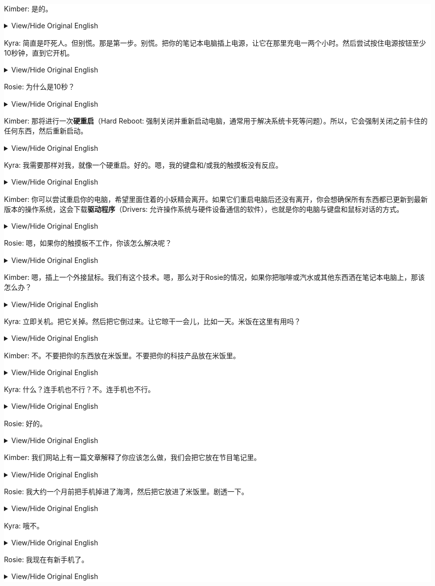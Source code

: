 Kimber: 是的。

<details><summary>View/Hide Original English</summary></details>

Kyra: 简直是吓死人。但别慌。那是第一步。别慌。把你的笔记本电脑插上电源，让它在那里充电一两个小时。然后尝试按住电源按钮至少10秒钟，直到它开机。

<details><summary>View/Hide Original English</summary></details>

Rosie: 为什么是10秒？

<details><summary>View/Hide Original English</summary></details>

Kimber: 那将进行一次**硬重启**（Hard Reboot: 强制关闭并重新启动电脑，通常用于解决系统卡死等问题）。所以，它会强制关闭之前卡住的任何东西，然后重新启动。

<details><summary>View/Hide Original English</summary></details>

Kyra: 我需要那样对我，就像一个硬重启。好的。嗯，我的键盘和/或我的触摸板没有反应。

<details><summary>View/Hide Original English</summary></details>

Kimber: 你可以尝试重启你的电脑，希望里面住着的小妖精会离开。如果它们重启电脑后还没有离开，你会想确保所有东西都已更新到最新版本的操作系统，这会下载**驱动程序**（Drivers: 允许操作系统与硬件设备通信的软件），也就是你的电脑与键盘和鼠标对话的方式。

<details><summary>View/Hide Original English</summary></details>

Rosie: 嗯，如果你的触摸板不工作，你该怎么解决呢？

<details><summary>View/Hide Original English</summary></details>

Kimber: 嗯，插上一个外接鼠标。我们有这个技术。嗯，那么对于Rosie的情况，如果你把咖啡或汽水或其他东西洒在笔记本电脑上，那该怎么办？

<details><summary>View/Hide Original English</summary></details>

Kyra: 立即关机。把它关掉。然后把它倒过来。让它晾干一会儿，比如一天。米饭在这里有用吗？

<details><summary>View/Hide Original English</summary></details>

Kimber: 不。不要把你的东西放在米饭里。不要把你的科技产品放在米饭里。

<details><summary>View/Hide Original English</summary></details>

Kyra: 什么？连手机也不行？不。连手机也不行。

<details><summary>View/Hide Original English</summary></details>

Rosie: 好的。

<details><summary>View/Hide Original English</summary></details>

Kimber: 我们网站上有一篇文章解释了你应该怎么做，我们会把它放在节目笔记里。

<details><summary>View/Hide Original English</summary></details>

Rosie: 我大约一个月前把手机掉进了海湾，然后把它放进了米饭里。剧透一下。

<details><summary>View/Hide Original English</summary></details>

Kyra: 哦不。

<details><summary>View/Hide Original English</summary></details>

Rosie: 我现在有新手机了。

<details><summary>View/Hide Original English</summary></details>
